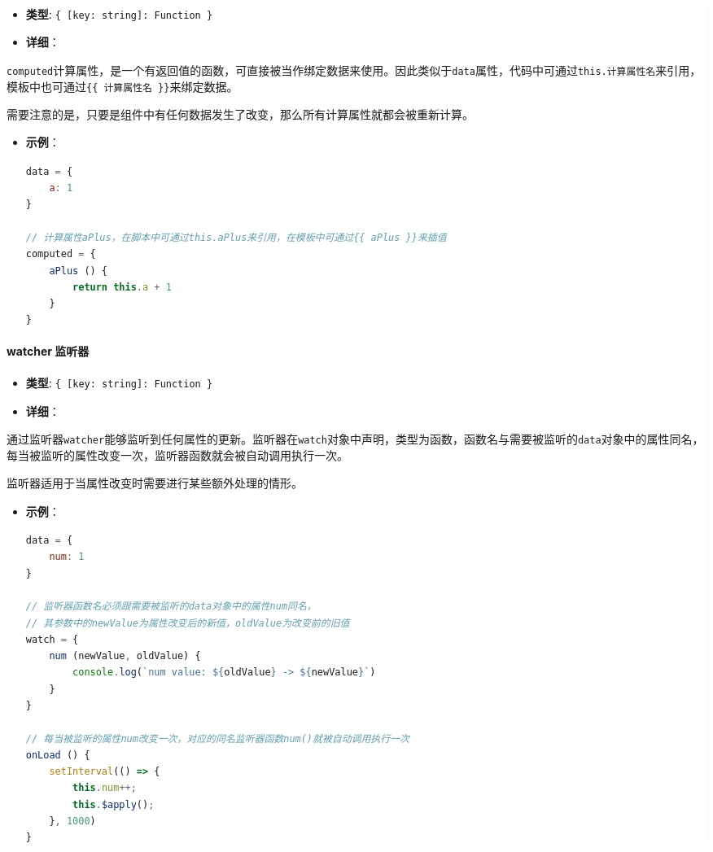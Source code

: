 * **类型**: `{ [key: string]: Function }`

* **详细**：

`computed`计算属性，是一个有返回值的函数，可直接被当作绑定数据来使用。因此类似于`data`属性，代码中可通过`this.计算属性名`来引用，模板中也可通过`{{ 计算属性名 }}`来绑定数据。

需要注意的是，只要是组件中有任何数据发生了改变，那么所有计算属性就都会被重新计算。

* **示例**：

    ```javascript
    data = {
        a: 1
    }

    // 计算属性aPlus，在脚本中可通过this.aPlus来引用，在模板中可通过{{ aPlus }}来插值
    computed = {
        aPlus () {
            return this.a + 1
        }
    }
    ```

#### watcher 监听器

* **类型**: `{ [key: string]: Function }`

* **详细**：

通过监听器`watcher`能够监听到任何属性的更新。监听器在`watch`对象中声明，类型为函数，函数名与需要被监听的`data`对象中的属性同名，每当被监听的属性改变一次，监听器函数就会被自动调用执行一次。

监听器适用于当属性改变时需要进行某些额外处理的情形。

* **示例**：

    ```javascript
    data = {
        num: 1
    }

    // 监听器函数名必须跟需要被监听的data对象中的属性num同名，
    // 其参数中的newValue为属性改变后的新值，oldValue为改变前的旧值
    watch = {
        num (newValue, oldValue) {
            console.log(`num value: ${oldValue} -> ${newValue}`)
        }
    }

    // 每当被监听的属性num改变一次，对应的同名监听器函数num()就被自动调用执行一次
    onLoad () {
        setInterval(() => {
            this.num++;
            this.$apply();
        }, 1000)
    }
    ```
